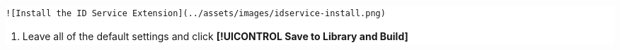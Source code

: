     ![Install the ID Service Extension](../assets/images/idservice-install.png)

1. Leave all of the default settings and click **[!UICONTROL Save to Library and Build]**
